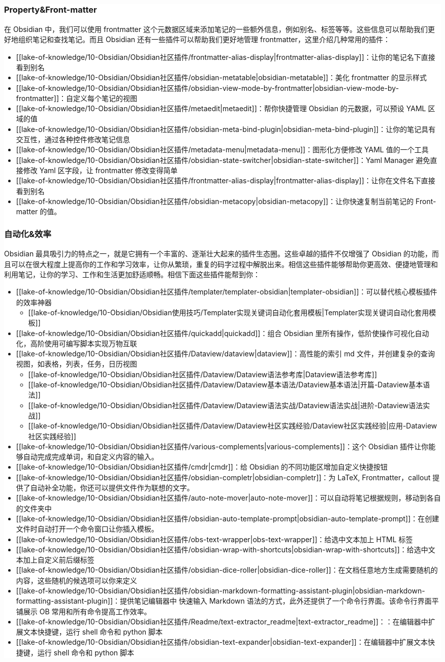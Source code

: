 ### Property&Front-matter

在 Obsidian 中，我们可以使用 frontmatter 这个元数据区域来添加笔记的一些额外信息，例如别名、标签等等。这些信息可以帮助我们更好地组织笔记和查找笔记。而且 Obsidian 还有一些插件可以帮助我们更好地管理 frontmatter，这里介绍几种常用的插件：

- [[lake-of-knowledge/10-Obsidian/Obsidian社区插件/frontmatter-alias-display\|frontmatter-alias-display]]：让你的笔记名下直接看到别名
- [[lake-of-knowledge/10-Obsidian/Obsidian社区插件/obsidian-metatable\|obsidian-metatable]]：美化 frontmatter 的显示样式
- [[lake-of-knowledge/10-Obsidian/Obsidian社区插件/obsidian-view-mode-by-frontmatter\|obsidian-view-mode-by-frontmatter]]：自定义每个笔记的视图
- [[lake-of-knowledge/10-Obsidian/Obsidian社区插件/metaedit\|metaedit]]：帮你快捷管理 Obsidian 的元数据，可以预设 YAML 区域的值
- [[lake-of-knowledge/10-Obsidian/Obsidian社区插件/obsidian-meta-bind-plugin\|obsidian-meta-bind-plugin]]：让你的笔记具有交互性，通过各种控件修改笔记信息
- [[lake-of-knowledge/10-Obsidian/Obsidian社区插件/metadata-menu\|metadata-menu]]：图形化方便修改 YAML 值的一个工具
- [[lake-of-knowledge/10-Obsidian/Obsidian社区插件/obsidian-state-switcher\|obsidian-state-switcher]]：Yaml Manager 避免直接修改 Yaml 区字段，让 frontmatter 修改变得简单
- [[lake-of-knowledge/10-Obsidian/Obsidian社区插件/frontmatter-alias-display\|frontmatter-alias-display]]：让你在文件名下直接看到别名
- [[lake-of-knowledge/10-Obsidian/Obsidian社区插件/obsidian-metacopy\|obsidian-metacopy]]：让你快速复制当前笔记的 Front-matter 的值。

### 自动化&效率

Obsidian 最具吸引力的特点之一，就是它拥有一个丰富的、逐渐壮大起来的插件生态圈。这些卓越的插件不仅增强了 Obsidian 的功能，而且可以在很大程度上提高你的工作和学习效率，让你从繁琐，重复的码字过程中解脱出来。相信这些插件能够帮助你更高效、便捷地管理和利用笔记，让你的学习、工作和生活更加舒适顺畅。相信下面这些插件能帮到你：

- [[lake-of-knowledge/10-Obsidian/Obsidian社区插件/templater/templater-obsidian\|templater-obsidian]]：可以替代核心模板插件的效率神器
	- [[lake-of-knowledge/10-Obsidian/Obsidian使用技巧/Templater实现关键词自动化套用模板\|Templater实现关键词自动化套用模板]]
- [[lake-of-knowledge/10-Obsidian/Obsidian社区插件/quickadd\|quickadd]]：组合 Obsidian 里所有操作，低阶使操作可视化自动化，高阶使用可编写脚本实现万物互联
- [[lake-of-knowledge/10-Obsidian/Obsidian社区插件/Dataview/dataview\|dataview]]：高性能的索引 md 文件，并创建复杂的查询视图，如表格，列表，任务，日历视图
	- [[lake-of-knowledge/10-Obsidian/Obsidian社区插件/Dataview/Dataview语法参考库\|Dataview语法参考库]]
	- [[lake-of-knowledge/10-Obsidian/Obsidian社区插件/Dataview/Dataview基本语法/Dataview基本语法\|开篇-Dataview基本语法]]
	- [[lake-of-knowledge/10-Obsidian/Obsidian社区插件/Dataview/Dataview语法实战/Dataview语法实战\|进阶-Dataview语法实战]]
	- [[lake-of-knowledge/10-Obsidian/Obsidian社区插件/Dataview/Dataview社区实践经验/Dataview社区实践经验\|应用-Dataview社区实践经验]]
- [[lake-of-knowledge/10-Obsidian/Obsidian社区插件/various-complements\|various-complements]]：这个 Obsidian 插件让你能够自动完成完成单词，和自定义内容的输入。
- [[lake-of-knowledge/10-Obsidian/Obsidian社区插件/cmdr\|cmdr]]：给 Obsidian 的不同功能区增加自定义快捷按钮
- [[lake-of-knowledge/10-Obsidian/Obsidian社区插件/obsidian-completr\|obsidian-completr]]：为 LaTeX, Frontmatter，callout 提供了自动补全功能，你还可以提供文件作为联想的文字。
- [[lake-of-knowledge/10-Obsidian/Obsidian社区插件/auto-note-mover\|auto-note-mover]]：可以自动将笔记根据规则，移动到各自的文件夹中
- [[lake-of-knowledge/10-Obsidian/Obsidian社区插件/obsidian-auto-template-prompt\|obsidian-auto-template-prompt]]：在创建文件时自动打开一个命令窗口让你插入模板。
- [[lake-of-knowledge/10-Obsidian/Obsidian社区插件/obs-text-wrapper\|obs-text-wrapper]]：给选中文本加上 HTML 标签
- [[lake-of-knowledge/10-Obsidian/Obsidian社区插件/obsidian-wrap-with-shortcuts\|obsidian-wrap-with-shortcuts]]：给选中文本加上自定义前后缀标签
- [[lake-of-knowledge/10-Obsidian/Obsidian社区插件/obsidian-dice-roller\|obsidian-dice-roller]]：在文档任意地方生成需要随机的内容，这些随机的候选项可以你来定义
- [[lake-of-knowledge/10-Obsidian/Obsidian社区插件/obsidian-markdown-formatting-assistant-plugin\|obsidian-markdown-formatting-assistant-plugin]]：提供笔记编辑器中 快速输入 Markdown 语法的方式，此外还提供了一个命令行界面。该命令行界面平铺展示 OB 常用和所有命令提高工作效率。
- [[lake-of-knowledge/10-Obsidian/Obsidian社区插件/Readme/text-extractor_readme\|text-extractor_readme]]：：在编辑器中扩展文本快捷键，运行 shell 命令和 python 脚本
- [[lake-of-knowledge/10-Obsidian/Obsidian社区插件/obsidian-text-expander\|obsidian-text-expander]]：在编辑器中扩展文本快捷键，运行 shell 命令和 python 脚本
